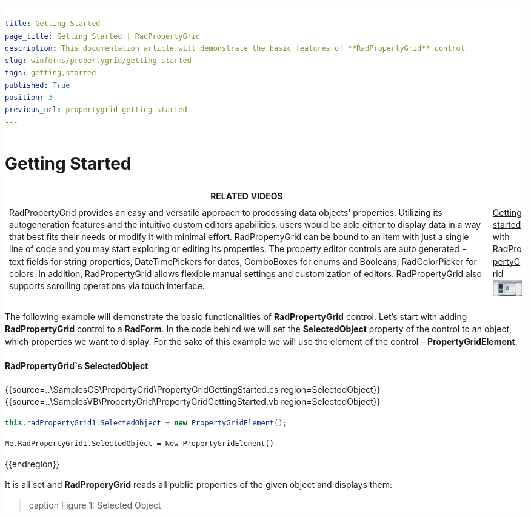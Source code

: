 ```yaml
---
title: Getting Started
page_title: Getting Started | RadPropertyGrid
description: This documentation article will demonstrate the basic features of **RadPropertyGrid** control.
slug: winforms/propertygrid/getting-started
tags: getting,started
published: True
position: 3
previous_url: propertygrid-getting-started
---
```


# Getting Started

| RELATED VIDEOS |  |
| ----- | --- |
|RadPropertyGrid provides an easy and versatile approach to processing data objects' properties. Utilizing its autogeneration features and the intuitive custom editors apabilities, users would be able either to display data in a way that best fits their needs or modify it with minimal effort. RadPropertyGrid can be bound to an item with just a single line of code and you may start exploring or editing its properties. The property editor controls are auto generated - text fields for string properties, DateTimePickers for dates, ComboBoxes for enums and Booleans, RadColorPicker for colors. In addition, RadPropertyGrid allows flexible manual settings and customization of editors. RadPropertyGrid also supports scrolling operations via touch interface.|[ Getting started with RadPropertyGrid ](http://tv.telerik.com/watch/winforms/getting-started-with-teleriks-radpropertygrid)<br>![propertygrid-getting-started 000](images/propertygrid-getting-started000.png)|

The following example will demonstrate the basic functionalities of **RadPropertyGrid** control. Let’s start with adding **RadPropertyGrid** control to a **RadForm**. In the code behind we will set the **SelectedObject** property of the control to an object, which properties we  want to display. For the sake of this example we will use the element of the control – **PropertyGridElement**. 

#### RadPropertyGrid`s SelectedObject

{{source=..\SamplesCS\PropertyGrid\PropertyGridGettingStarted.cs region=SelectedObject}} 
{{source=..\SamplesVB\PropertyGrid\PropertyGridGettingStarted.vb region=SelectedObject}} 

````C#
this.radPropertyGrid1.SelectedObject = new PropertyGridElement();

````
````VB.NET
Me.RadPropertyGrid1.SelectedObject = New PropertyGridElement()

````

{{endregion}}

It is all set and **RadProperyGrid** reads all public properties of the given object and displays them:

>caption Figure 1: Selected Object